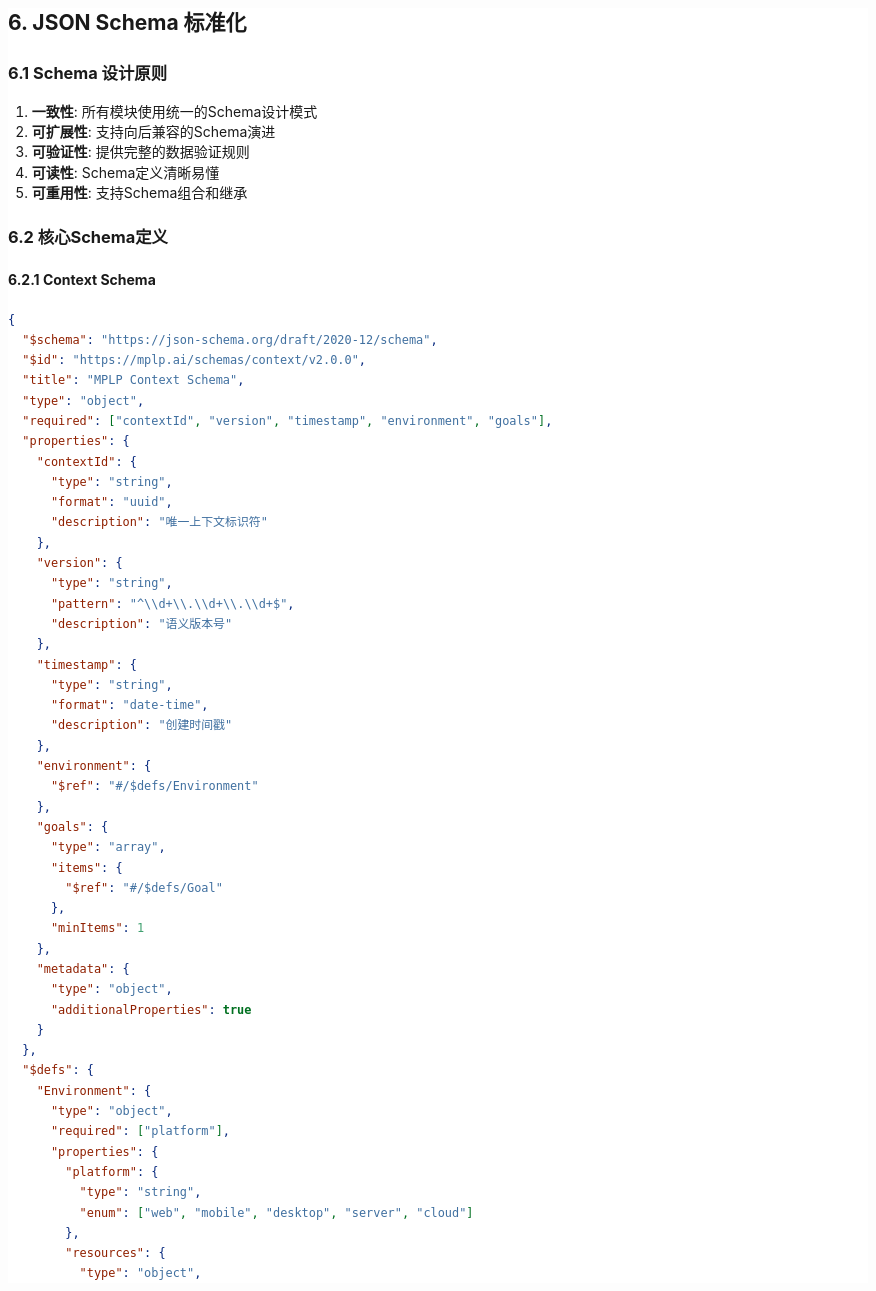 
## 6. JSON Schema 标准化

### 6.1 Schema 设计原则

1. **一致性**: 所有模块使用统一的Schema设计模式
2. **可扩展性**: 支持向后兼容的Schema演进
3. **可验证性**: 提供完整的数据验证规则
4. **可读性**: Schema定义清晰易懂
5. **可重用性**: 支持Schema组合和继承

### 6.2 核心Schema定义

#### 6.2.1 Context Schema
```json
{
  "$schema": "https://json-schema.org/draft/2020-12/schema",
  "$id": "https://mplp.ai/schemas/context/v2.0.0",
  "title": "MPLP Context Schema",
  "type": "object",
  "required": ["contextId", "version", "timestamp", "environment", "goals"],
  "properties": {
    "contextId": {
      "type": "string",
      "format": "uuid",
      "description": "唯一上下文标识符"
    },
    "version": {
      "type": "string",
      "pattern": "^\\d+\\.\\d+\\.\\d+$",
      "description": "语义版本号"
    },
    "timestamp": {
      "type": "string",
      "format": "date-time",
      "description": "创建时间戳"
    },
    "environment": {
      "$ref": "#/$defs/Environment"
    },
    "goals": {
      "type": "array",
      "items": {
        "$ref": "#/$defs/Goal"
      },
      "minItems": 1
    },
    "metadata": {
      "type": "object",
      "additionalProperties": true
    }
  },
  "$defs": {
    "Environment": {
      "type": "object",
      "required": ["platform"],
      "properties": {
        "platform": {
          "type": "string",
          "enum": ["web", "mobile", "desktop", "server", "cloud"]
        },
        "resources": {
          "type": "object",
```